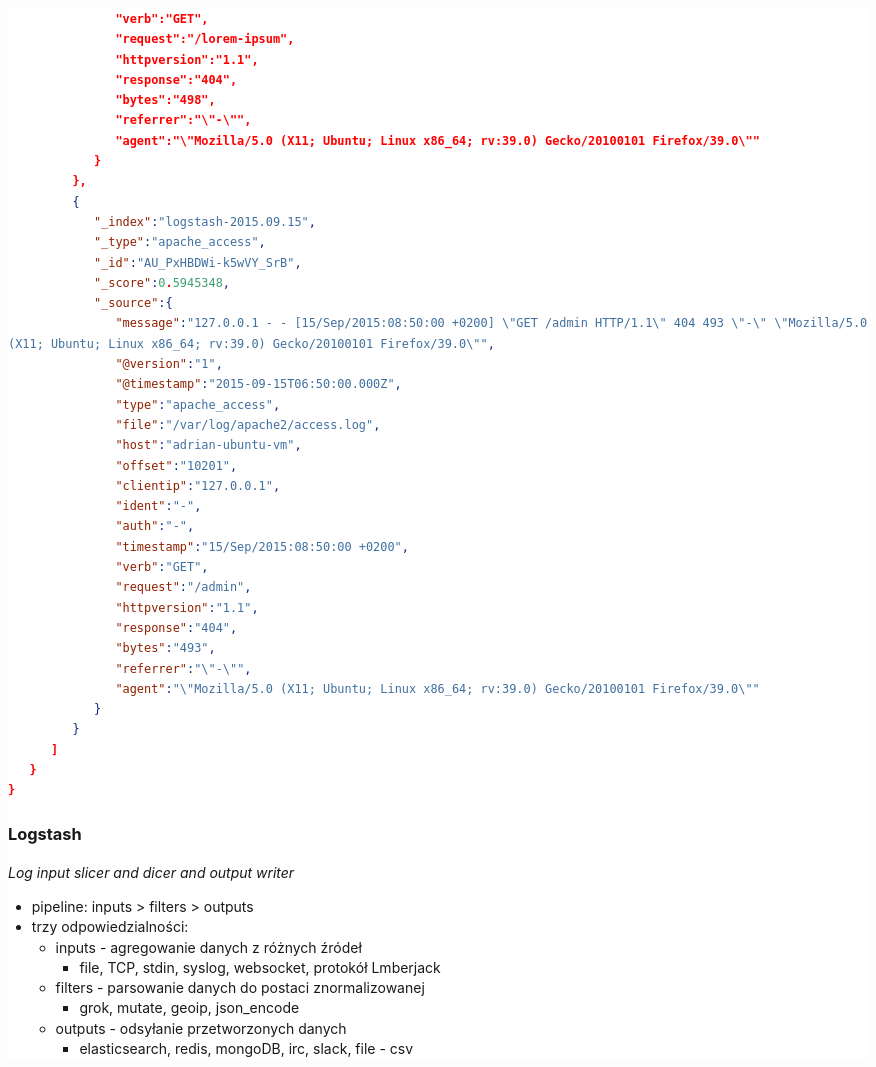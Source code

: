 ```json
               "verb":"GET",
               "request":"/lorem-ipsum",
               "httpversion":"1.1",
               "response":"404",
               "bytes":"498",
               "referrer":"\"-\"",
               "agent":"\"Mozilla/5.0 (X11; Ubuntu; Linux x86_64; rv:39.0) Gecko/20100101 Firefox/39.0\""
            }
         },
         {
            "_index":"logstash-2015.09.15",
            "_type":"apache_access",
            "_id":"AU_PxHBDWi-k5wVY_SrB",
            "_score":0.5945348,
            "_source":{
               "message":"127.0.0.1 - - [15/Sep/2015:08:50:00 +0200] \"GET /admin HTTP/1.1\" 404 493 \"-\" \"Mozilla/5.0 (X11; Ubuntu; Linux x86_64; rv:39.0) Gecko/20100101 Firefox/39.0\"",
               "@version":"1",
               "@timestamp":"2015-09-15T06:50:00.000Z",
               "type":"apache_access",
               "file":"/var/log/apache2/access.log",
               "host":"adrian-ubuntu-vm",
               "offset":"10201",
               "clientip":"127.0.0.1",
               "ident":"-",
               "auth":"-",
               "timestamp":"15/Sep/2015:08:50:00 +0200",
               "verb":"GET",
               "request":"/admin",
               "httpversion":"1.1",
               "response":"404",
               "bytes":"493",
               "referrer":"\"-\"",
               "agent":"\"Mozilla/5.0 (X11; Ubuntu; Linux x86_64; rv:39.0) Gecko/20100101 Firefox/39.0\""
            }
         }
      ]
   }
}
```

### Logstash

*Log input slicer and dicer and output writer*

- pipeline: inputs > filters > outputs
- trzy odpowiedzialności:
  - inputs - agregowanie danych z różnych źródeł
    - file, TCP, stdin, syslog, websocket, protokół Lmberjack
  - filters - parsowanie danych do postaci znormalizowanej
    - grok, mutate, geoip, json_encode
  - outputs - odsyłanie przetworzonych danych
    - elasticsearch, redis, mongoDB, irc, slack, file - csv
    